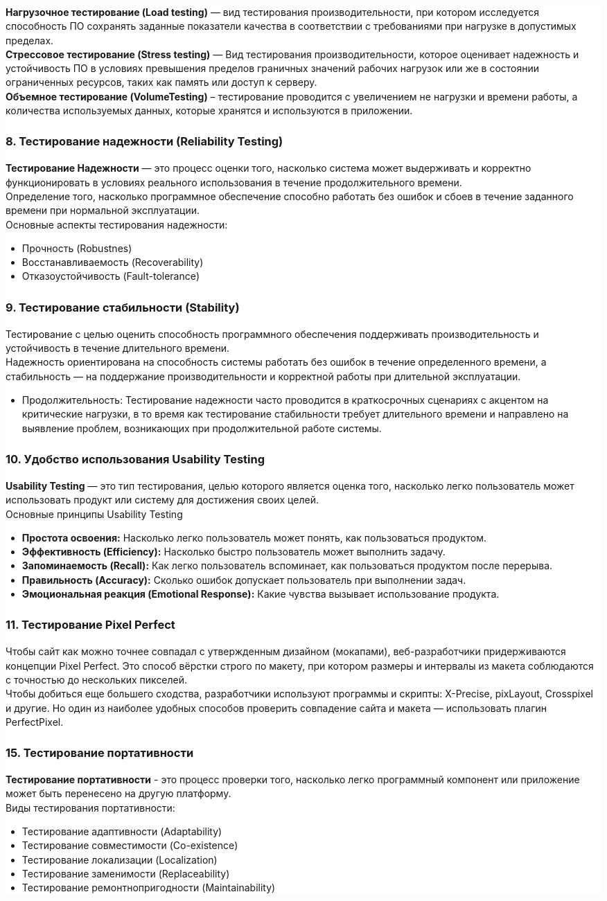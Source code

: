 **Нагрузочное тестирование (Load testing)** — вид тестирования производительности, при котором исследуется способность ПО сохранять заданные показатели качества в соответствии с требованиями при нагрузке в допустимых пределах.  
**Стрессовое тестирование (Stress testing)** — Вид тестирования производительности, которое оценивает надежность и устойчивость ПО в условиях превышения пределов граничных значений рабочих нагрузок или же в состоянии ограниченных ресурсов, таких как память или доступ к серверу.  
**Объемное тестирование (VolumeTesting)** – тестирование проводится с увеличением не нагрузки и времени работы, а количества используемых данных, которые хранятся и используются в приложении.

### 8. Тестирование надежности (Reliability Testing) 
**Тестирование Надежности** — это процесс оценки того, насколько система может выдерживать и корректно функционировать в условиях реального использования в течение продолжительного времени.  
Определение того, насколько программное обеспечение способно работать без ошибок и сбоев в течение заданного времени при нормальной эксплуатации.  
Основные аспекты тестирования надежности:
- Прочность (Robustnes)
- Восстанавливаемость (Recoverability)
- Отказоустойчивость (Fault-tolerance)

### 9. Тестирование стабильности (Stability) 
Тестирование с целью оценить способность программного обеспечения поддерживать производительность и устойчивость в течение длительного времени.  
Надежность ориентирована на способность системы работать без ошибок в течение определенного времени, а стабильность — на поддержание производительности и корректной работы при длительной эксплуатации.
- Продолжительность: Тестирование надежности часто проводится в краткосрочных сценариях с акцентом на критические нагрузки, в то время как тестирование стабильности требует длительного времени и направлено на выявление проблем, возникающих при продолжительной работе системы.

### 10.  Удобство использования Usability Testing
**Usability Testing** — это тип тестирования, целью которого является оценка того, насколько легко пользователь может использовать продукт или систему для достижения своих целей.  
Основные принципы Usability Testing
- **Простота освоения:** Насколько легко пользователь может понять, как пользоваться продуктом.
- **Эффективность (Efficiency):** Насколько быстро пользователь может выполнить задачу.
- **Запоминаемость (Recall):** Как легко пользователь вспоминает, как пользоваться продуктом после перерыва.
- **Правильность (Accuracy):** Сколько ошибок допускает пользователь при выполнении задач.
- **Эмоциональная реакция (Emotional Response):** Какие чувства вызывает использование продукта.

### 11. Тестирование Pixel Perfect 
Чтобы сайт как можно точнее совпадал с утвержденным дизайном (мокапами), веб-разработчики придерживаются концепции Pixel Perfect. Это способ вёрстки строго по макету, при котором размеры и интервалы из макета соблюдаются с точностью до нескольких пикселей.  
Чтобы добиться еще большего сходства, разработчики используют программы и скрипты: X-Precise, pixLayout, Crosspixel и другие. Но один из наиболее удобных способов проверить совпадение сайта и макета — использовать плагин PerfectPixel.  

### 15. Тестирование портативности 
**Тестирование портативности** - это процесс проверки того, насколько легко программный компонент или приложение может быть перенесено на другую платформу.  
Bиды тестирования портативности:
- Тестирование адаптивности (Adaptability)
- Тестирование совместимости (Co-existence)
- Тестирование локализации (Localization)
- Тестирование заменимости (Replaceability) 
- Тестирование ремонтнопригодности (Maintainability)
